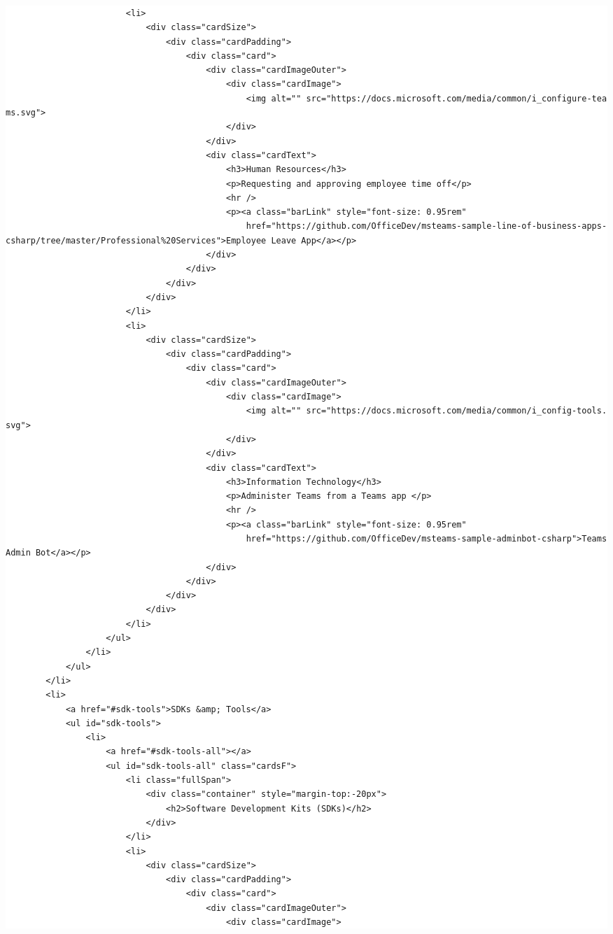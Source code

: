                             <li>
                                <div class="cardSize">
                                    <div class="cardPadding">
                                        <div class="card">
                                            <div class="cardImageOuter">
                                                <div class="cardImage">
                                                    <img alt="" src="https://docs.microsoft.com/media/common/i_configure-teams.svg">
                                                </div>
                                            </div>
                                            <div class="cardText">
                                                <h3>Human Resources</h3>
                                                <p>Requesting and approving employee time off</p>
                                                <hr />
                                                <p><a class="barLink" style="font-size: 0.95rem" 
                                                    href="https://github.com/OfficeDev/msteams-sample-line-of-business-apps-csharp/tree/master/Professional%20Services">Employee Leave App</a></p>
                                            </div>
                                        </div>
                                    </div>
                                </div>
                            </li>
                            <li>
                                <div class="cardSize">
                                    <div class="cardPadding">
                                        <div class="card">
                                            <div class="cardImageOuter">
                                                <div class="cardImage">
                                                    <img alt="" src="https://docs.microsoft.com/media/common/i_config-tools.svg">
                                                </div>
                                            </div>
                                            <div class="cardText">
                                                <h3>Information Technology</h3>
                                                <p>Administer Teams from a Teams app </p>
                                                <hr />
                                                <p><a class="barLink" style="font-size: 0.95rem" 
                                                    href="https://github.com/OfficeDev/msteams-sample-adminbot-csharp">Teams Admin Bot</a></p>
                                            </div>
                                        </div>
                                    </div>
                                </div>
                            </li>
                        </ul>
                    </li>
                </ul>
            </li>
            <li>
                <a href="#sdk-tools">SDKs &amp; Tools</a>
                <ul id="sdk-tools">
                    <li>
                        <a href="#sdk-tools-all"></a>
                        <ul id="sdk-tools-all" class="cardsF">
                            <li class="fullSpan">
                                <div class="container" style="margin-top:-20px">
                                    <h2>Software Development Kits (SDKs)</h2>
                                </div>
                            </li>
                            <li>
                                <div class="cardSize">
                                    <div class="cardPadding">
                                        <div class="card">
                                            <div class="cardImageOuter">
                                                <div class="cardImage">